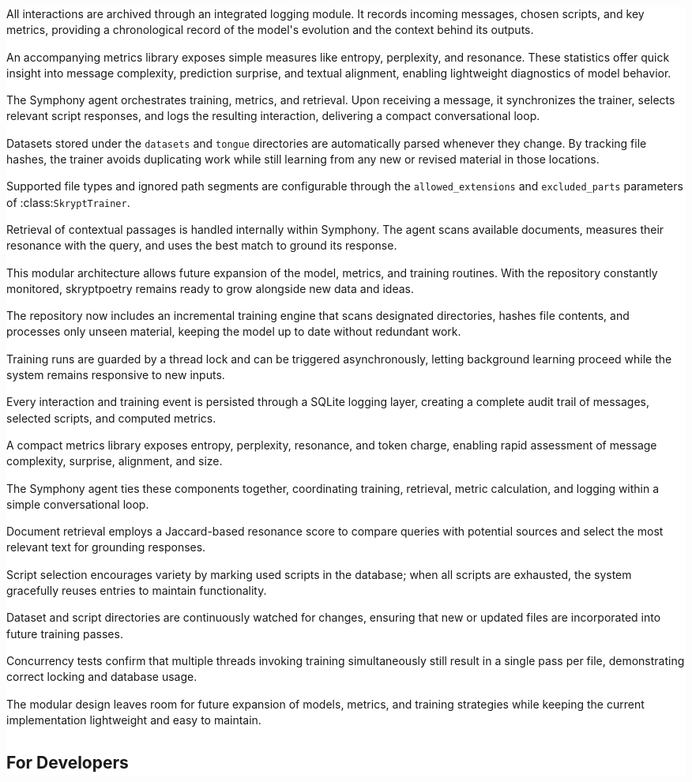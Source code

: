 All interactions are archived through an integrated logging module. It records incoming messages, chosen scripts, and key metrics, providing a chronological record of the model's evolution and the context behind its outputs.

An accompanying metrics library exposes simple measures like entropy, perplexity, and resonance. These statistics offer quick insight into message complexity, prediction surprise, and textual alignment, enabling lightweight diagnostics of model behavior.

The Symphony agent orchestrates training, metrics, and retrieval. Upon receiving a message, it synchronizes the trainer, selects relevant script responses, and logs the resulting interaction, delivering a compact conversational loop.

Datasets stored under the `datasets` and `tongue` directories are automatically parsed whenever they change. By tracking file hashes, the trainer avoids duplicating work while still learning from any new or revised material in those locations.

Supported file types and ignored path segments are configurable through the ``allowed_extensions`` and ``excluded_parts`` parameters of :class:`SkryptTrainer`.

Retrieval of contextual passages is handled internally within Symphony. The agent scans available documents, measures their resonance with the query, and uses the best match to ground its response.

This modular architecture allows future expansion of the model, metrics, and training routines. With the repository constantly monitored, skryptpoetry remains ready to grow alongside new data and ideas.

The repository now includes an incremental training engine that scans designated directories, hashes file contents, and processes only unseen material, keeping the model up to date without redundant work.

Training runs are guarded by a thread lock and can be triggered asynchronously, letting background learning proceed while the system remains responsive to new inputs.

Every interaction and training event is persisted through a SQLite logging layer, creating a complete audit trail of messages, selected scripts, and computed metrics.

A compact metrics library exposes entropy, perplexity, resonance, and token charge, enabling rapid assessment of message complexity, surprise, alignment, and size.

The Symphony agent ties these components together, coordinating training, retrieval, metric calculation, and logging within a simple conversational loop.

Document retrieval employs a Jaccard-based resonance score to compare queries with potential sources and select the most relevant text for grounding responses.

Script selection encourages variety by marking used scripts in the database; when all scripts are exhausted, the system gracefully reuses entries to maintain functionality.

Dataset and script directories are continuously watched for changes, ensuring that new or updated files are incorporated into future training passes.

Concurrency tests confirm that multiple threads invoking training simultaneously still result in a single pass per file, demonstrating correct locking and database usage.

The modular design leaves room for future expansion of models, metrics, and training strategies while keeping the current implementation lightweight and easy to maintain.

## For Developers
